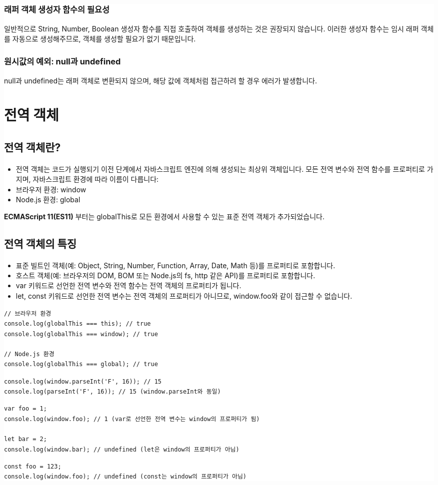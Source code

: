 ### 래퍼 객체 생성자 함수의 필요성

일반적으로 String, Number, Boolean 생성자 함수를 직접 호출하여 객체를 생성하는 것은 권장되지 않습니다. 이러한 생성자 함수는 임시 래퍼 객체를 자동으로 생성해주므로, 객체를 생성할 필요가 없기 때문입니다.

### 원시값의 예외: null과 undefined

null과 undefined는 래퍼 객체로 변환되지 않으며, 해당 값에 객체처럼 접근하려 할 경우 에러가 발생합니다.

# 전역 객체

## 전역 객체란?

- 전역 객체는 코드가 실행되기 이전 단계에서 자바스크립트 엔진에 의해 생성되는 최상위 객체입니다.
  모든 전역 변수와 전역 함수를 프로퍼티로 가지며, 자바스크립트 환경에 따라 이름이 다릅니다:
- 브라우저 환경: window
- Node.js 환경: global

**ECMAScript 11(ES11)** 부터는 globalThis로 모든 환경에서 사용할 수 있는 표준 전역 객체가 추가되었습니다.

## 전역 객체의 특징

- 표준 빌트인 객체(예: Object, String, Number, Function, Array, Date, Math 등)를 프로퍼티로 포함합니다.
- 호스트 객체(예: 브라우저의 DOM, BOM 또는 Node.js의 fs, http 같은 API)를 프로퍼티로 포함합니다.
- var 키워드로 선언한 전역 변수와 전역 함수는 전역 객체의 프로퍼티가 됩니다.
- let, const 키워드로 선언한 전역 변수는 전역 객체의 프로퍼티가 아니므로, window.foo와 같이 접근할 수 없습니다.

```
// 브라우저 환경
console.log(globalThis === this); // true
console.log(globalThis === window); // true

// Node.js 환경
console.log(globalThis === global); // true
```

```
console.log(window.parseInt('F', 16)); // 15
console.log(parseInt('F', 16)); // 15 (window.parseInt와 동일)
```

```
var foo = 1;
console.log(window.foo); // 1 (var로 선언한 전역 변수는 window의 프로퍼티가 됨)

let bar = 2;
console.log(window.bar); // undefined (let은 window의 프로퍼티가 아님)

```

```
const foo = 123;
console.log(window.foo); // undefined (const는 window의 프로퍼티가 아님)
```
